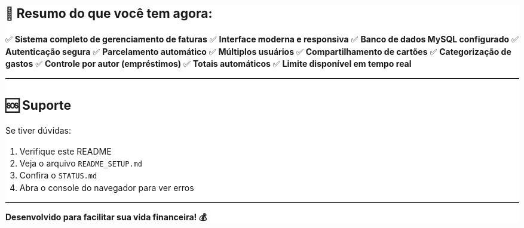 ## 🎯 Resumo do que você tem agora:

✅ **Sistema completo de gerenciamento de faturas**
✅ **Interface moderna e responsiva**
✅ **Banco de dados MySQL configurado**
✅ **Autenticação segura**
✅ **Parcelamento automático**
✅ **Múltiplos usuários**
✅ **Compartilhamento de cartões**
✅ **Categorização de gastos**
✅ **Controle por autor (empréstimos)**
✅ **Totais automáticos**
✅ **Limite disponível em tempo real**

---

## 🆘 Suporte

Se tiver dúvidas:
1. Verifique este README
2. Veja o arquivo `README_SETUP.md`
3. Confira o `STATUS.md`
4. Abra o console do navegador para ver erros

---

**Desenvolvido para facilitar sua vida financeira! 💰**
